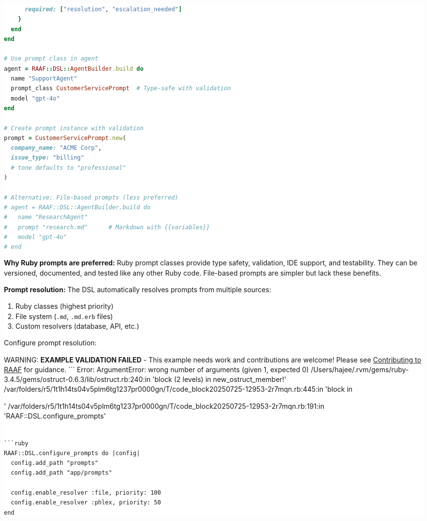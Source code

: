 ```ruby
      required: ["resolution", "escalation_needed"]
    }
  end
end

# Use prompt class in agent
agent = RAAF::DSL::AgentBuilder.build do
  name "SupportAgent"
  prompt_class CustomerServicePrompt  # Type-safe with validation
  model "gpt-4o"
end

# Create prompt instance with validation
prompt = CustomerServicePrompt.new(
  company_name: "ACME Corp",
  issue_type: "billing"
  # tone defaults to "professional"
)

# Alternative: File-based prompts (less preferred)
# agent = RAAF::DSL::AgentBuilder.build do
#   name "ResearchAgent"
#   prompt "research.md"      # Markdown with {{variables}}
#   model "gpt-4o"
# end
```

**Why Ruby prompts are preferred:** Ruby prompt classes provide type safety, validation, IDE support, and testability. They can be versioned, documented, and tested like any other Ruby code. File-based prompts are simpler but lack these benefits.

**Prompt resolution:** The DSL automatically resolves prompts from multiple sources:
1. Ruby classes (highest priority)
2. File system (`.md`, `.md.erb` files)
3. Custom resolvers (database, API, etc.)

Configure prompt resolution:


WARNING: **EXAMPLE VALIDATION FAILED** - This example needs work and contributions are welcome! Please see [Contributing to RAAF](contributing_to_raaf.md) for guidance. ```
Error: ArgumentError: wrong number of arguments (given 1, expected 0) /Users/hajee/.rvm/gems/ruby-3.4.5/gems/ostruct-0.6.3/lib/ostruct.rb:240:in 'block (2 levels) in new_ostruct_member!' /var/folders/r5/1t1h14ts04v5plm6tg1237pr0000gn/T/code_block20250725-12953-2r7mqn.rb:445:in 'block in <main>' /var/folders/r5/1t1h14ts04v5plm6tg1237pr0000gn/T/code_block20250725-12953-2r7mqn.rb:191:in 'RAAF::DSL.configure_prompts'
```

```ruby
RAAF::DSL.configure_prompts do |config|
  config.add_path "prompts"
  config.add_path "app/prompts"
  
  config.enable_resolver :file, priority: 100
  config.enable_resolver :phlex, priority: 50
end
```
